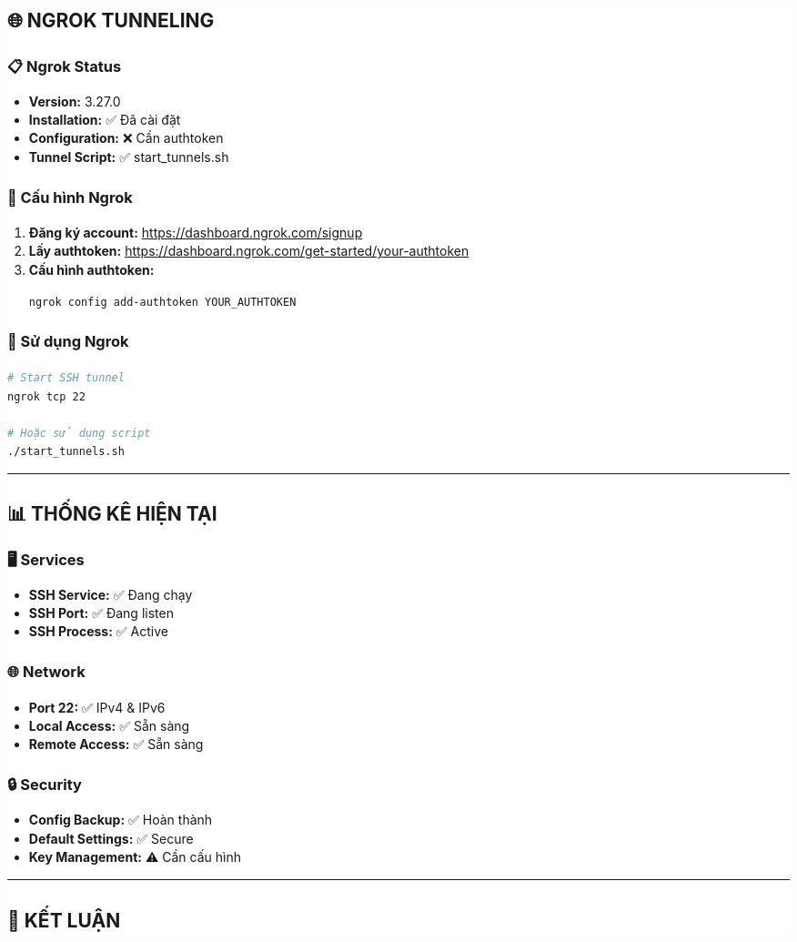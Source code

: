 
## 🌐 **NGROK TUNNELING**

### **📋 Ngrok Status**
- **Version:** 3.27.0
- **Installation:** ✅ Đã cài đặt
- **Configuration:** ❌ Cần authtoken
- **Tunnel Script:** ✅ start_tunnels.sh

### **🔧 Cấu hình Ngrok**
1. **Đăng ký account:** https://dashboard.ngrok.com/signup
2. **Lấy authtoken:** https://dashboard.ngrok.com/get-started/your-authtoken
3. **Cấu hình authtoken:**
   ```bash
   ngrok config add-authtoken YOUR_AUTHTOKEN
   ```

### **🚀 Sử dụng Ngrok**
```bash
# Start SSH tunnel
ngrok tcp 22

# Hoặc sử dụng script
./start_tunnels.sh
```

---

## 📊 **THỐNG KÊ HIỆN TẠI**

### **🖥️ Services**
- **SSH Service:** ✅ Đang chạy
- **SSH Port:** ✅ Đang listen
- **SSH Process:** ✅ Active

### **🌐 Network**
- **Port 22:** ✅ IPv4 & IPv6
- **Local Access:** ✅ Sẵn sàng
- **Remote Access:** ✅ Sẵn sàng

### **🔒 Security**
- **Config Backup:** ✅ Hoàn thành
- **Default Settings:** ✅ Secure
- **Key Management:** ⚠️ Cần cấu hình

---

## 🎯 **KẾT LUẬN**
